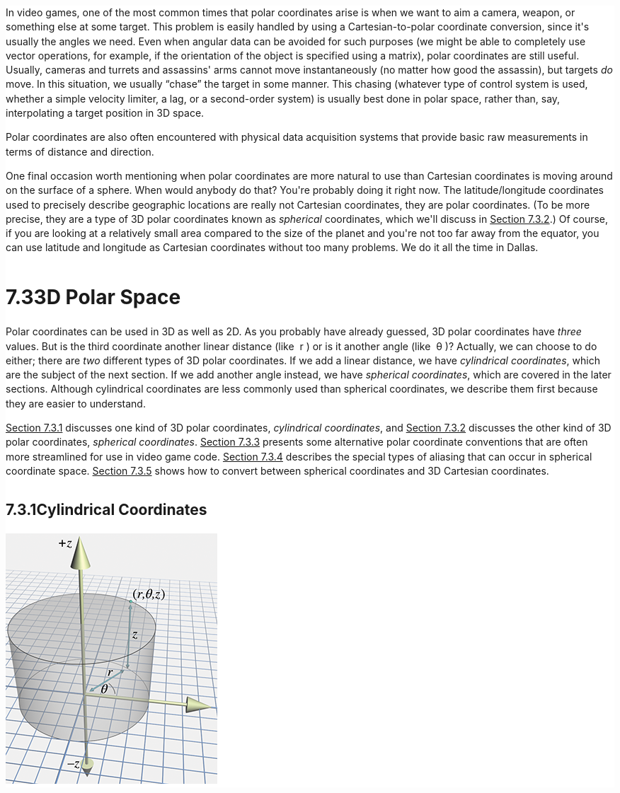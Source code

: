 In video games, one of the most common times that polar coordinates arise is when we want to aim a camera, weapon, or something else at some target. This problem is easily handled by using a Cartesian-to-polar coordinate conversion, since it's usually the angles we need. Even when angular data can be avoided for such purposes (we might be able to completely use vector operations, for example, if the orientation of the object is specified using a matrix), polar coordinates are still useful. Usually, cameras and turrets and assassins' arms cannot move instantaneously (no matter how good the assassin), but targets _do_ move. In this situation, we usually “chase” the target in some manner. This chasing (whatever type of control system is used, whether a simple velocity limiter, a lag, or a second-order system) is usually best done in polar space, rather than, say, interpolating a target position in 3D space.

Polar coordinates are also often encountered with physical data acquisition systems that provide basic raw measurements in terms of distance and direction.

One final occasion worth mentioning when polar coordinates are more natural to use than Cartesian coordinates is moving around on the surface of a sphere. When would anybody do that? You're probably doing it right now. The latitude/longitude coordinates used to precisely describe geographic locations are really not Cartesian coordinates, they are polar coordinates. (To be more precise, they are a type of 3D polar coordinates known as _spherical_ coordinates, which we'll discuss in [Section 7.3.2](#spherical_coordinates).) Of course, if you are looking at a relatively small area compared to the size of the planet and you're not too far away from the equator, you can use latitude and longitude as Cartesian coordinates without too many problems. We do it all the time in Dallas.

# 7.33D Polar Space

Polar coordinates can be used in 3D as well as 2D. As you probably have already guessed, 3D polar coordinates have _three_ values. But is the third coordinate another linear distance (like  r ) or is it another angle (like  θ )? Actually, we can choose to do either; there are _two_ different types of 3D polar coordinates. If we add a linear distance, we have _cylindrical coordinates_, which are the subject of the next section. If we add another angle instead, we have _spherical coordinates_, which are covered in the later sections. Although cylindrical coordinates are less commonly used than spherical coordinates, we describe them first because they are easier to understand.

[Section 7.3.1](#cylindrical_coordinates) discusses one kind of 3D polar coordinates, _cylindrical coordinates_, and [Section 7.3.2](#spherical_coordinates) discusses the other kind of 3D polar coordinates, _spherical coordinates_. [Section 7.3.3](#polar_conventions) presents some alternative polar coordinate conventions that are often more streamlined for use in video game code. [Section 7.3.4](#spherical_aliasing) describes the special types of aliasing that can occur in spherical coordinate space. [Section 7.3.5](#spherical_cartesian_conversion) shows how to convert between spherical coordinates and 3D Cartesian coordinates.

## 7.3.1Cylindrical Coordinates

![](./images/cylindrical_coordinates.png)
